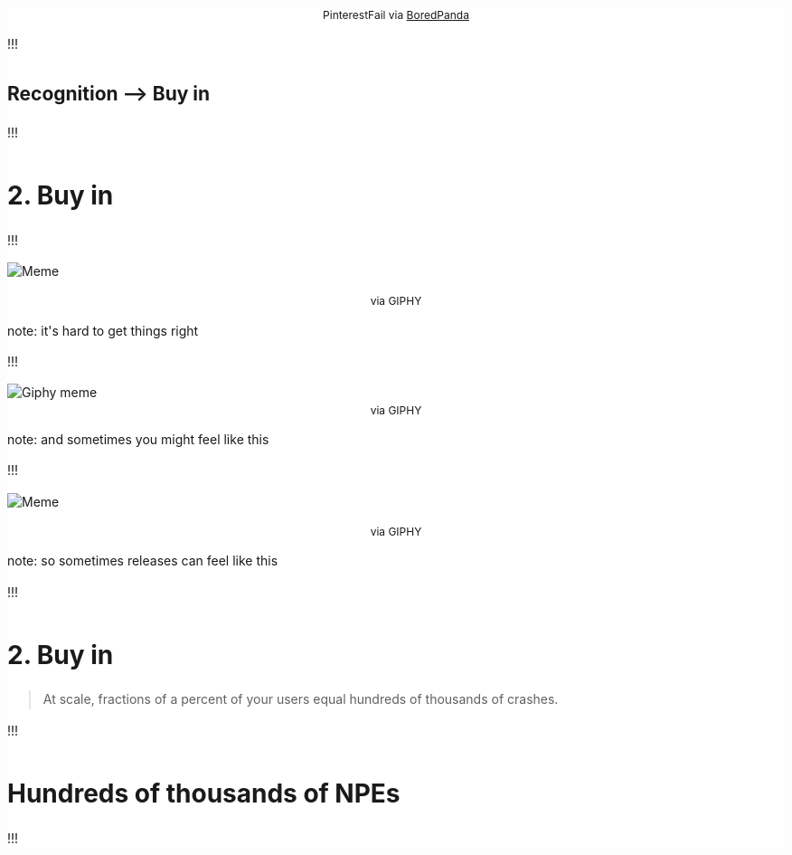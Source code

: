 <div align="center" style="font-size:12px">
PinterestFail via <a href="http://www.boredpanda.com/baby-photoshoot-expectations-vs-reality-pinterest-fails/">BoredPanda</a>
</div> 


!!!

## Recognition --> Buy in

!!!

# 2. Buy in

!!! 

![Meme](/img/onedoesnotsimplyjavameme.jpg)
<div align="center" style="font-size:12px">
via GIPHY
</div>

note: it's hard to get things right

!!!

<img src="http://i.giphy.com/3o6UBpHgaXFDNAuttm.gif" alt="Giphy meme" style="width: 700px;"/>

<div align="center" style="font-size:12px">
via GIPHY
</div>

note: and sometimes you might feel like this

!!!

![Meme](/img/braceyourselfmeme.jpg)
<div align="center" style="font-size:12px">
via GIPHY
</div>

note: so sometimes releases can feel like this

!!!  

# 2. Buy in

> At scale, fractions of a percent of your users equal hundreds of thousands of crashes.  

!!!

# Hundreds of thousands of NPEs

!!!
